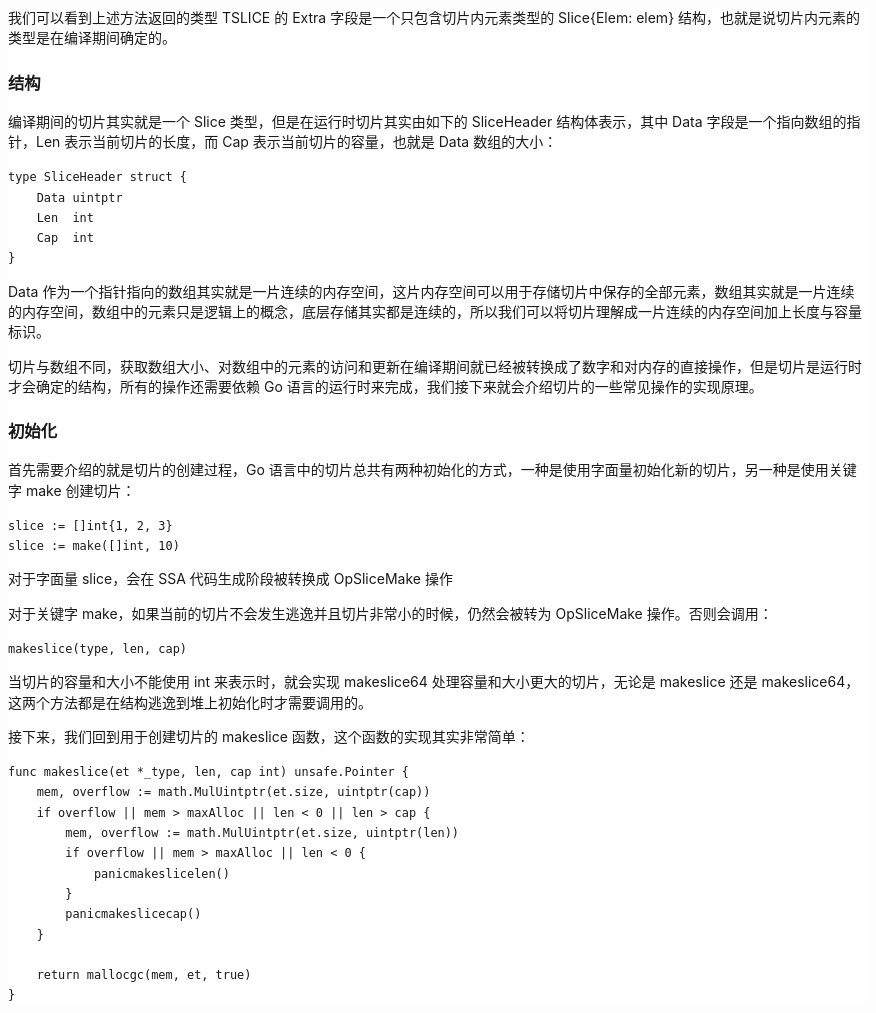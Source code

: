 我们可以看到上述方法返回的类型 TSLICE 的 Extra 字段是一个只包含切片内元素类型的 Slice{Elem: elem} 结构，也就是说切片内元素的类型是在编译期间确定的。

### 结构

编译期间的切片其实就是一个 Slice 类型，但是在运行时切片其实由如下的 SliceHeader 结构体表示，其中 Data 字段是一个指向数组的指针，Len 表示当前切片的长度，而 Cap 表示当前切片的容量，也就是 Data 数组的大小：

```
type SliceHeader struct {
    Data uintptr
    Len  int
    Cap  int
}

```

Data 作为一个指针指向的数组其实就是一片连续的内存空间，这片内存空间可以用于存储切片中保存的全部元素，数组其实就是一片连续的内存空间，数组中的元素只是逻辑上的概念，底层存储其实都是连续的，所以我们可以将切片理解成一片连续的内存空间加上长度与容量标识。

切片与数组不同，获取数组大小、对数组中的元素的访问和更新在编译期间就已经被转换成了数字和对内存的直接操作，但是切片是运行时才会确定的结构，所有的操作还需要依赖 Go 语言的运行时来完成，我们接下来就会介绍切片的一些常见操作的实现原理。

### 初始化

首先需要介绍的就是切片的创建过程，Go 语言中的切片总共有两种初始化的方式，一种是使用字面量初始化新的切片，另一种是使用关键字 make 创建切片：

```
slice := []int{1, 2, 3}
slice := make([]int, 10)

```

对于字面量 slice，会在 SSA 代码生成阶段被转换成 OpSliceMake 操作

对于关键字 make，如果当前的切片不会发生逃逸并且切片非常小的时候，仍然会被转为 OpSliceMake 操作。否则会调用：

```
makeslice(type, len, cap)

```

当切片的容量和大小不能使用 int 来表示时，就会实现 makeslice64 处理容量和大小更大的切片，无论是 makeslice 还是 makeslice64，这两个方法都是在结构逃逸到堆上初始化时才需要调用的。

接下来，我们回到用于创建切片的 makeslice 函数，这个函数的实现其实非常简单：

```
func makeslice(et *_type, len, cap int) unsafe.Pointer {
    mem, overflow := math.MulUintptr(et.size, uintptr(cap))
    if overflow || mem > maxAlloc || len < 0 || len > cap {
        mem, overflow := math.MulUintptr(et.size, uintptr(len))
        if overflow || mem > maxAlloc || len < 0 {
            panicmakeslicelen()
        }
        panicmakeslicecap()
    }

    return mallocgc(mem, et, true)
}

```
